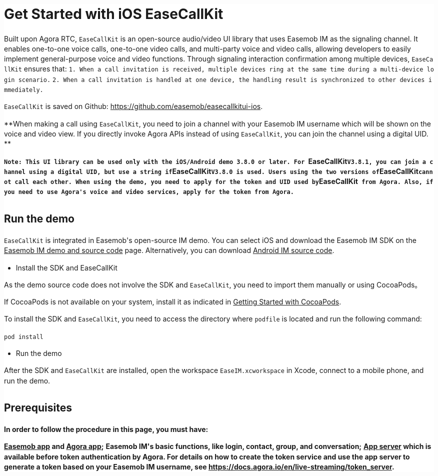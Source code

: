 # Get Started with iOS EaseCallKit

Built upon Agora RTC, `EaseCallKit` is an open-source audio/video UI library that uses Easemob IM as the signaling channel. It enables one-to-one voice calls, one-to-one video calls, and multi-party voice and video calls, allowing developers to easily implement general-purpose voice and video functions. Through signaling interaction confirmation among multiple devices, `EaseCallKit` ensures that: 
`1. When a call invitation is received, multiple devices ring at the same time during a multi-device login scenario.`
`2. When a call invitation is handled at one device, the handling result is synchronized to other devices immediately.`

`EaseCallKit` is saved on Github: https://github.com/easemob/easecallkitui-ios.

**When making a call using `EaseCallKit`, you need to join a channel with your Easemob IM username which will be shown on the voice and video view. If you directly invoke Agora APIs instead of using `EaseCallKit`, you can join the channel using a digital UID. **

**`Note: This UI library can be used only with the iOS/Android demo 3.8.0 or later. For `EaseCallKit` V3.8.1, you can join a channel using a digital UID, but use a string if `EaseCallKit` V3.8.0 is used. Users using the two versions of `EaseCallKit` cannot call each other. When using the demo, you need to apply for the token and UID used by `EaseCallKit` from Agora. Also, if you need to use Agora's voice and video services, apply for the token from Agora.`**


## Run the demo

`EaseCallKit` is integrated in Easemob's open-source IM demo. You can select iOS and download the Easemob IM SDK on the [Easemob IM demo and source code](https://www.easemob.com/download/im) page. Alternatively, you can download [Android IM source code](https://github.com/easemob/chat-android).

- Install the SDK and EaseCallKit

As the demo source code does not involve the SDK and `EaseCallKit`, you need to import them manually or using CocoaPods。

If CocoaPods is not available on your system, install it as indicated in [Getting Started with CocoaPods](https://guides.cocoapods.org/using/getting-started.html).

To install the SDK and `EaseCallKit`, you need to access the directory where `podfile` is located and run the following command:

```
pod install
```

- Run the demo

After the SDK and `EaseCallKit` are installed, open the workspace `EaseIM.xcworkspace` in Xcode, connect to a mobile phone, and run the demo.

## Prerequisites

**In order to follow the procedure in this page, you must have:**

**[Easemob app](https://docs-im.easemob.com/im/ios/sdk/prepare#%E6%B3%A8%E5%86%8C%E5%B9%B6%E5%88%9B%E5%BB%BA%E5%BA%94%E7%94%A8) and [Agora app](https://docs.agora.io/en/Video/run_demo_video_call_ios?platform=iOS#1-%E5%88%9B%E5%BB%BA-agora-%E9%A1%B9%E7%9B%AE);**
**Easemob IM's basic functions, like login, contact, group, and conversation;**
**[App server](https://github.com/easemob/easemob-im-app-server/tree/master/agora-app-server) which is available before token authentication by Agora. For details on how to create the token service and use the app server to generate a token based on your Easemob IM username, see https://docs.agora.io/en/live-streaming/token_server.** 
